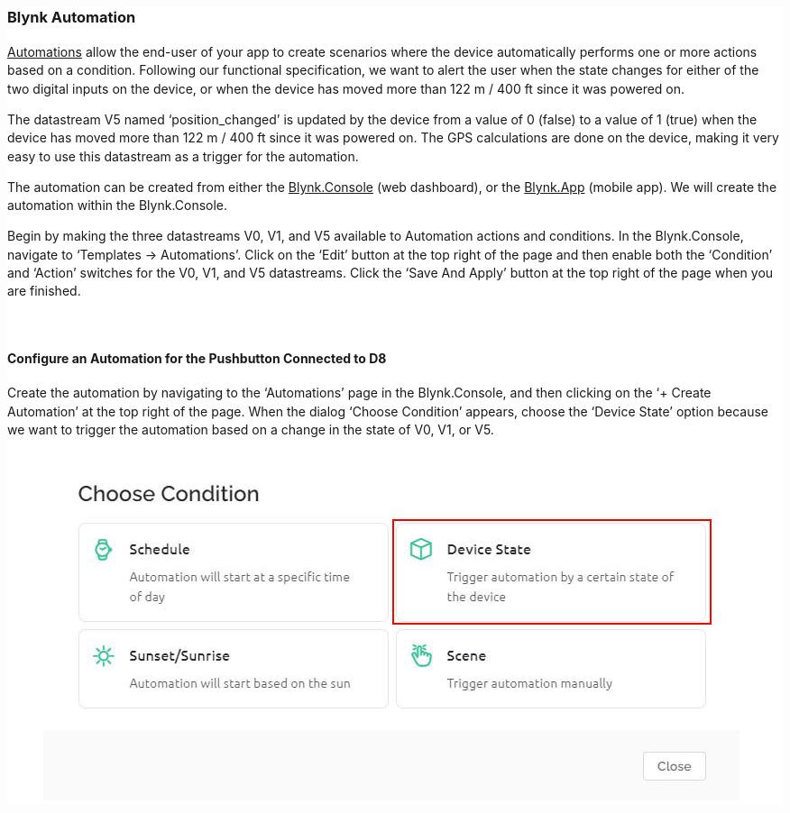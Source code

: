 ### Blynk Automation

[Automations](../concepts/automations.md) allow the end-user of your app to create scenarios where the device automatically performs one or more actions based on a condition. Following our functional specification, we want to alert the user when the state changes for either of the two digital inputs on the device, or when the device has moved more than 122 m / 400 ft since it was powered on.

The datastream V5 named ‘position\_changed’ is updated by the device from a value of 0 (false) to a value of 1 (true) when the device has moved more than 122 m / 400 ft since it was powered on. The GPS calculations are done on the device, making it very easy to use this datastream as a trigger for the automation.

The automation can be created from either the [Blynk.Console](broken-reference) (web dashboard), or the [Blynk.App](broken-reference) (mobile app). We will create the automation within the Blynk.Console.

Begin by making the three datastreams V0, V1, and V5 available to Automation actions and conditions. In the Blynk.Console, navigate to ‘Templates -> Automations’. Click on the ‘Edit’ button at the top right of the page and then enable both the ‘Condition’ and ‘Action’ switches for the V0, V1, and V5 datastreams. Click the ‘Save And Apply’ button at the top right of the page when you are finished.&#x20;

<figure><img src="https://lh6.googleusercontent.com/Fx97nj0H_qik8uTVWRQsY_sA7b7EMy1Sb4CEUo5IWR-iDqJdXYHzMNvCnoFFu0QnCf2icpCy-RcHikN5iHfXV3pIdfQKjhTJN0QXjzkbIukwXpxY7dXwOv8GXO2TuKxSt6nfzutFjwM6ABGX22z0I4Y" alt=""><figcaption></figcaption></figure>

#### Configure an Automation for the Pushbutton Connected to D8

Create the automation by navigating to the ‘Automations’ page in the Blynk.Console, and then clicking on the ‘+ Create Automation’ at the top right of the page. When the dialog ‘Choose Condition’ appears, choose the ‘Device State’ option because we want to trigger the automation based on a change in the state of V0, V1, or V5.

<figure><img src="../.gitbook/assets/10 (1).jpeg" alt=""><figcaption></figcaption></figure>
